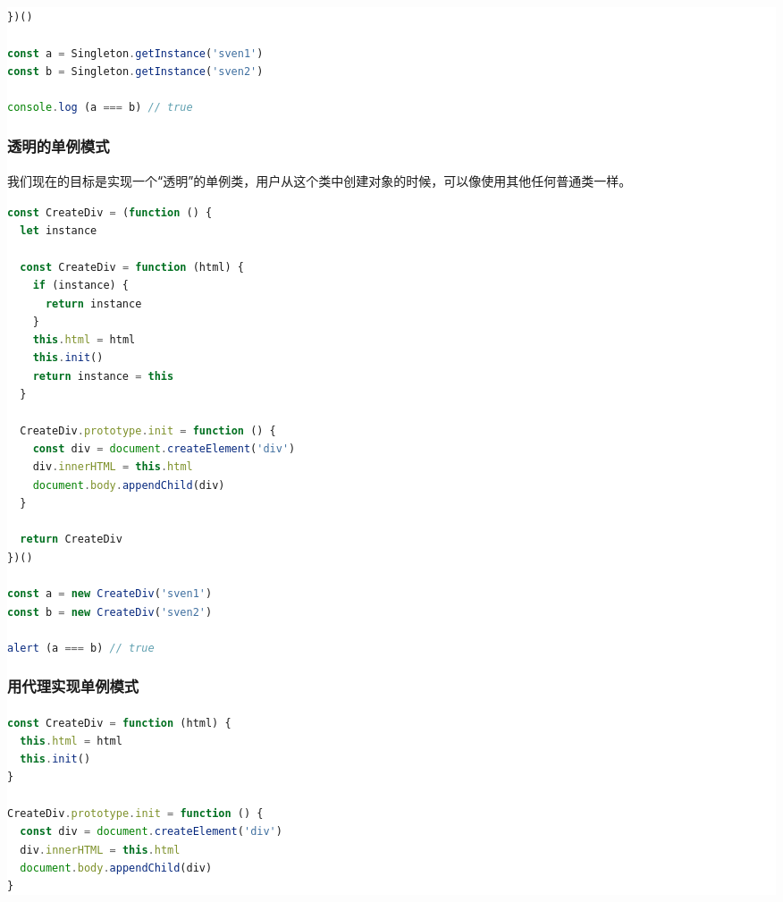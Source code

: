 ```javascript
})()

const a = Singleton.getInstance('sven1')
const b = Singleton.getInstance('sven2')

console.log (a === b) // true
```

### 透明的单例模式

我们现在的目标是实现一个“透明”的单例类，用户从这个类中创建对象的时候，可以像使用其他任何普通类一样。

```javascript
const CreateDiv = (function () {
  let instance

  const CreateDiv = function (html) {
    if (instance) {
      return instance
    }
    this.html = html
    this.init()
    return instance = this
  }

  CreateDiv.prototype.init = function () {
    const div = document.createElement('div')
    div.innerHTML = this.html
    document.body.appendChild(div)
  }

  return CreateDiv
})()

const a = new CreateDiv('sven1')
const b = new CreateDiv('sven2')

alert (a === b) // true
```

### 用代理实现单例模式

```javascript
const CreateDiv = function (html) {
  this.html = html
  this.init()
}

CreateDiv.prototype.init = function () {
  const div = document.createElement('div')
  div.innerHTML = this.html
  document.body.appendChild(div)
}
```
